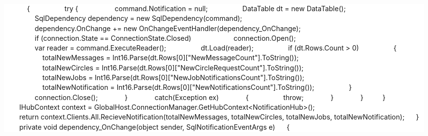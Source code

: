&nbsp;&nbsp;&nbsp;&nbsp;&nbsp;&nbsp;&nbsp;&nbsp;&nbsp;&nbsp;&nbsp;&nbsp;{&nbsp;
&nbsp;&nbsp;&nbsp;&nbsp;&nbsp;&nbsp;&nbsp;&nbsp;&nbsp;&nbsp;&nbsp;&nbsp;&nbsp;&nbsp;&nbsp;&nbsp;<span class="cs__keyword">try</span>&nbsp;{&nbsp;&nbsp;
&nbsp;&nbsp;&nbsp;&nbsp;&nbsp;&nbsp;&nbsp;&nbsp;&nbsp;&nbsp;&nbsp;&nbsp;&nbsp;&nbsp;&nbsp;&nbsp;command.Notification&nbsp;=&nbsp;<span class="cs__keyword">null</span>;&nbsp;
&nbsp;&nbsp;&nbsp;&nbsp;&nbsp;&nbsp;&nbsp;&nbsp;&nbsp;&nbsp;&nbsp;&nbsp;&nbsp;&nbsp;&nbsp;&nbsp;DataTable&nbsp;dt&nbsp;=&nbsp;<span class="cs__keyword">new</span>&nbsp;DataTable();&nbsp;
&nbsp;&nbsp;&nbsp;&nbsp;&nbsp;&nbsp;&nbsp;&nbsp;&nbsp;&nbsp;&nbsp;&nbsp;&nbsp;&nbsp;&nbsp;&nbsp;SqlDependency&nbsp;dependency&nbsp;=&nbsp;<span class="cs__keyword">new</span>&nbsp;SqlDependency(command);&nbsp;
&nbsp;&nbsp;&nbsp;&nbsp;&nbsp;&nbsp;&nbsp;&nbsp;&nbsp;&nbsp;&nbsp;&nbsp;&nbsp;&nbsp;&nbsp;&nbsp;dependency.OnChange&nbsp;&#43;=&nbsp;<span class="cs__keyword">new</span>&nbsp;OnChangeEventHandler(dependency_OnChange);&nbsp;&nbsp;&nbsp;&nbsp;&nbsp;&nbsp;&nbsp;&nbsp;&nbsp;&nbsp;&nbsp;&nbsp;&nbsp;&nbsp;&nbsp;&nbsp;&nbsp;
&nbsp;&nbsp;&nbsp;&nbsp;&nbsp;&nbsp;&nbsp;&nbsp;&nbsp;&nbsp;&nbsp;&nbsp;&nbsp;&nbsp;&nbsp;&nbsp;<span class="cs__keyword">if</span>&nbsp;(connection.State&nbsp;==&nbsp;ConnectionState.Closed)&nbsp;
&nbsp;&nbsp;&nbsp;&nbsp;&nbsp;&nbsp;&nbsp;&nbsp;&nbsp;&nbsp;&nbsp;&nbsp;&nbsp;&nbsp;&nbsp;&nbsp;&nbsp;&nbsp;&nbsp;&nbsp;connection.Open();&nbsp;
&nbsp;&nbsp;&nbsp;&nbsp;&nbsp;&nbsp;&nbsp;&nbsp;&nbsp;&nbsp;&nbsp;&nbsp;&nbsp;&nbsp;&nbsp;&nbsp;var&nbsp;reader&nbsp;=&nbsp;command.ExecuteReader();&nbsp;
&nbsp;&nbsp;&nbsp;&nbsp;&nbsp;&nbsp;&nbsp;&nbsp;&nbsp;&nbsp;&nbsp;&nbsp;&nbsp;&nbsp;&nbsp;&nbsp;dt.Load(reader);&nbsp;
&nbsp;&nbsp;&nbsp;&nbsp;&nbsp;&nbsp;&nbsp;&nbsp;&nbsp;&nbsp;&nbsp;&nbsp;&nbsp;&nbsp;&nbsp;&nbsp;<span class="cs__keyword">if</span>&nbsp;(dt.Rows.Count&nbsp;&gt;&nbsp;<span class="cs__number">0</span>)&nbsp;
&nbsp;&nbsp;&nbsp;&nbsp;&nbsp;&nbsp;&nbsp;&nbsp;&nbsp;&nbsp;&nbsp;&nbsp;&nbsp;&nbsp;&nbsp;&nbsp;{&nbsp;
&nbsp;&nbsp;&nbsp;&nbsp;&nbsp;&nbsp;&nbsp;&nbsp;&nbsp;&nbsp;&nbsp;&nbsp;&nbsp;&nbsp;&nbsp;&nbsp;&nbsp;&nbsp;&nbsp;&nbsp;totalNewMessages&nbsp;=&nbsp;Int16.Parse(dt.Rows[<span class="cs__number">0</span>][<span class="cs__string">&quot;NewMessageCount&quot;</span>].ToString());&nbsp;
&nbsp;&nbsp;&nbsp;&nbsp;&nbsp;&nbsp;&nbsp;&nbsp;&nbsp;&nbsp;&nbsp;&nbsp;&nbsp;&nbsp;&nbsp;&nbsp;&nbsp;&nbsp;&nbsp;&nbsp;totalNewCircles&nbsp;=&nbsp;Int16.Parse(dt.Rows[<span class="cs__number">0</span>][<span class="cs__string">&quot;NewCircleRequestCount&quot;</span>].ToString());&nbsp;
&nbsp;&nbsp;&nbsp;&nbsp;&nbsp;&nbsp;&nbsp;&nbsp;&nbsp;&nbsp;&nbsp;&nbsp;&nbsp;&nbsp;&nbsp;&nbsp;&nbsp;&nbsp;&nbsp;&nbsp;totalNewJobs&nbsp;=&nbsp;Int16.Parse(dt.Rows[<span class="cs__number">0</span>][<span class="cs__string">&quot;NewJobNotificationsCount&quot;</span>].ToString());&nbsp;
&nbsp;&nbsp;&nbsp;&nbsp;&nbsp;&nbsp;&nbsp;&nbsp;&nbsp;&nbsp;&nbsp;&nbsp;&nbsp;&nbsp;&nbsp;&nbsp;&nbsp;&nbsp;&nbsp;&nbsp;totalNewNotification&nbsp;=&nbsp;Int16.Parse(dt.Rows[<span class="cs__number">0</span>][<span class="cs__string">&quot;NewNotificationsCount&quot;</span>].ToString());&nbsp;
&nbsp;&nbsp;&nbsp;&nbsp;&nbsp;&nbsp;&nbsp;&nbsp;&nbsp;&nbsp;&nbsp;&nbsp;&nbsp;&nbsp;&nbsp;&nbsp;}&nbsp;
&nbsp;&nbsp;&nbsp;&nbsp;&nbsp;&nbsp;&nbsp;&nbsp;&nbsp;&nbsp;&nbsp;&nbsp;&nbsp;&nbsp;&nbsp;&nbsp;connection.Close();&nbsp;
&nbsp;&nbsp;&nbsp;&nbsp;&nbsp;&nbsp;&nbsp;&nbsp;&nbsp;&nbsp;&nbsp;&nbsp;}&nbsp;
&nbsp;&nbsp;&nbsp;&nbsp;&nbsp;&nbsp;&nbsp;&nbsp;&nbsp;&nbsp;&nbsp;&nbsp;<span class="cs__keyword">catch</span>(Exception&nbsp;ex)&nbsp;
&nbsp;&nbsp;&nbsp;&nbsp;&nbsp;&nbsp;&nbsp;&nbsp;&nbsp;&nbsp;&nbsp;&nbsp;{&nbsp;
&nbsp;&nbsp;&nbsp;&nbsp;&nbsp;&nbsp;&nbsp;&nbsp;&nbsp;&nbsp;&nbsp;&nbsp;&nbsp;&nbsp;&nbsp;&nbsp;<span class="cs__keyword">throw</span>;&nbsp;
&nbsp;&nbsp;&nbsp;&nbsp;&nbsp;&nbsp;&nbsp;&nbsp;&nbsp;&nbsp;&nbsp;&nbsp;}&nbsp;
&nbsp;&nbsp;&nbsp;&nbsp;&nbsp;&nbsp;&nbsp;&nbsp;&nbsp;&nbsp;&nbsp;&nbsp;}&nbsp;
&nbsp;&nbsp;&nbsp;&nbsp;&nbsp;&nbsp;&nbsp;&nbsp;}&nbsp;
&nbsp;&nbsp;&nbsp;&nbsp;&nbsp;&nbsp;&nbsp;&nbsp;IHubContext&nbsp;context&nbsp;=&nbsp;GlobalHost.ConnectionManager.GetHubContext&lt;NotificationHub&gt;();&nbsp;
&nbsp;&nbsp;&nbsp;&nbsp;&nbsp;&nbsp;&nbsp;&nbsp;<span class="cs__keyword">return</span>&nbsp;context.Clients.All.RecieveNotification(totalNewMessages,&nbsp;totalNewCircles,&nbsp;totalNewJobs,&nbsp;totalNewNotification);&nbsp;
&nbsp;&nbsp;&nbsp;&nbsp;}&nbsp;
&nbsp;
&nbsp;
&nbsp;&nbsp;&nbsp;&nbsp;<span class="cs__keyword">private</span>&nbsp;<span class="cs__keyword">void</span>&nbsp;dependency_OnChange(<span class="cs__keyword">object</span>&nbsp;sender,&nbsp;SqlNotificationEventArgs&nbsp;e)&nbsp;
&nbsp;&nbsp;&nbsp;&nbsp;{&nbsp;